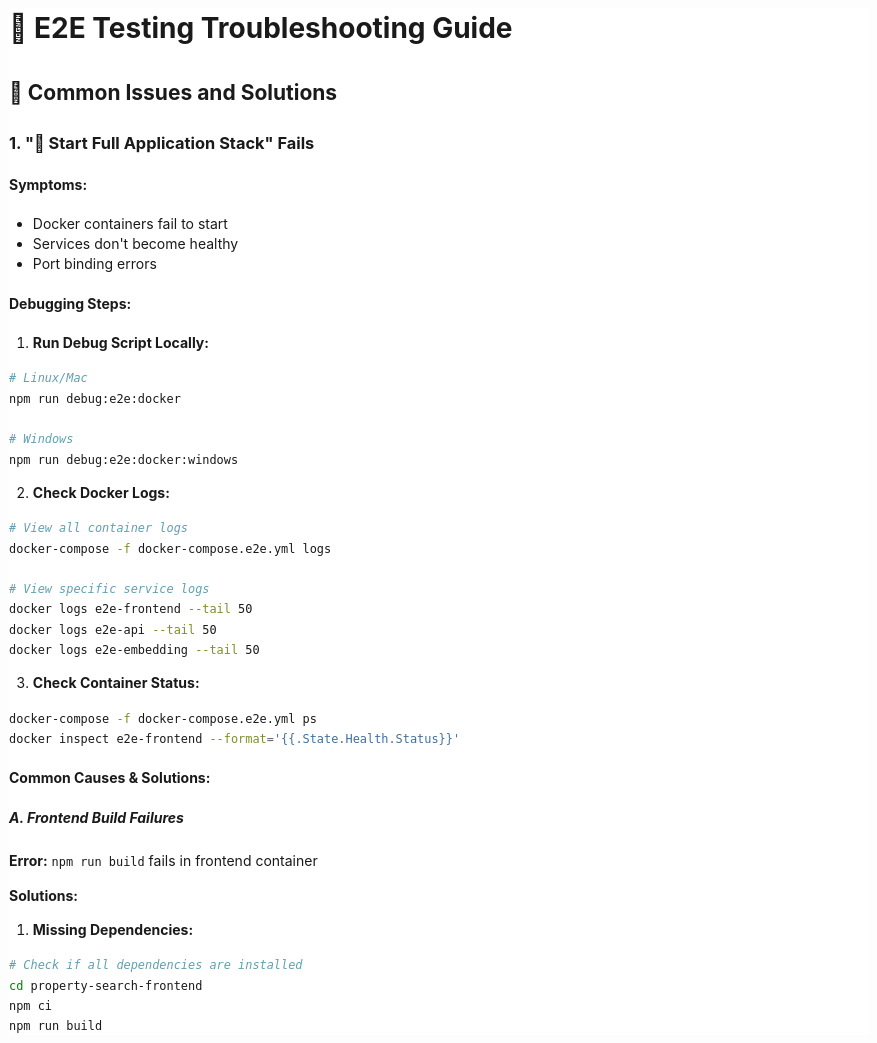 # 🔧 E2E Testing Troubleshooting Guide

## 🚨 Common Issues and Solutions

### 1. **"🚀 Start Full Application Stack" Fails**

#### **Symptoms:**
- Docker containers fail to start
- Services don't become healthy
- Port binding errors

#### **Debugging Steps:**

1. **Run Debug Script Locally:**
```bash
# Linux/Mac
npm run debug:e2e:docker

# Windows
npm run debug:e2e:docker:windows
```

2. **Check Docker Logs:**
```bash
# View all container logs
docker-compose -f docker-compose.e2e.yml logs

# View specific service logs
docker logs e2e-frontend --tail 50
docker logs e2e-api --tail 50
docker logs e2e-embedding --tail 50
```

3. **Check Container Status:**
```bash
docker-compose -f docker-compose.e2e.yml ps
docker inspect e2e-frontend --format='{{.State.Health.Status}}'
```

#### **Common Causes & Solutions:**

##### **A. Frontend Build Failures**
**Error:** `npm run build` fails in frontend container

**Solutions:**
1. **Missing Dependencies:**
```bash
# Check if all dependencies are installed
cd property-search-frontend
npm ci
npm run build
```
